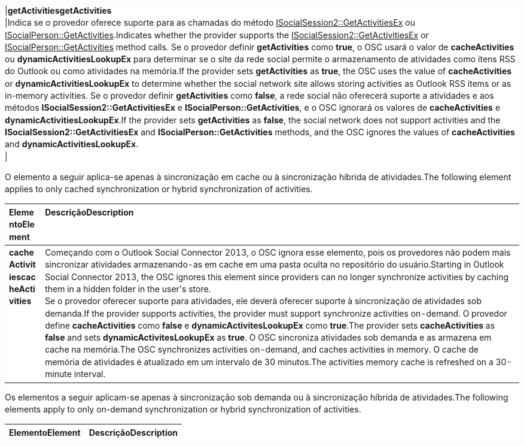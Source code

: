 |<span data-ttu-id="ec7d9-162">**getActivities**</span><span class="sxs-lookup"><span data-stu-id="ec7d9-162">**getActivities**</span></span> <br/> |<span data-ttu-id="ec7d9-163">Indica se o provedor oferece suporte para as chamadas do método [ISocialSession2::GetActivitiesEx](isocialsession2-getactivitiesex.md) ou [ISocialPerson::GetActivities](isocialperson-getactivities.md).</span><span class="sxs-lookup"><span data-stu-id="ec7d9-163">Indicates whether the provider supports the [ISocialSession2::GetActivitiesEx](isocialsession2-getactivitiesex.md) or [ISocialPerson::GetActivities](isocialperson-getactivities.md) method calls.</span></span> <span data-ttu-id="ec7d9-164">Se o provedor definir **getActivities** como **true**, o OSC usará o valor de **cacheActivities** ou **dynamicActivitiesLookupEx** para determinar se o site da rede social permite o armazenamento de atividades como itens RSS do Outlook ou como atividades na memória.</span><span class="sxs-lookup"><span data-stu-id="ec7d9-164">If the provider sets **getActivities** as **true**, the OSC uses the value of **cacheActivities** or **dynamicActivitiesLookupEx** to determine whether the social network site allows storing activities as Outlook RSS items or as in-memory activities.</span></span> <span data-ttu-id="ec7d9-165">Se o provedor definir **getActivities** como **false**, a rede social não oferecerá suporte a atividades e aos métodos **ISocialSession2::GetActivitiesEx** e **ISocialPerson::GetActivities**, e o OSC ignorará os valores de **cacheActivities** e **dynamicActivitiesLookupEx**.</span><span class="sxs-lookup"><span data-stu-id="ec7d9-165">If the provider sets **getActivities** as **false**, the social network does not support activities and the **ISocialSession2::GetActivitiesEx** and **ISocialPerson::GetActivities** methods, and the OSC ignores the values of **cacheActivities** and **dynamicActivitiesLookupEx**.</span></span>  <br/> |
   
<span data-ttu-id="ec7d9-166">O elemento a seguir aplica-se apenas à sincronização em cache ou à sincronização híbrida de atividades.</span><span class="sxs-lookup"><span data-stu-id="ec7d9-166">The following element applies to only cached synchronization or hybrid synchronization of activities.</span></span>
  
|<span data-ttu-id="ec7d9-167">**Elemento**</span><span class="sxs-lookup"><span data-stu-id="ec7d9-167">**Element**</span></span>|<span data-ttu-id="ec7d9-168">**Descrição**</span><span class="sxs-lookup"><span data-stu-id="ec7d9-168">**Description**</span></span>|
|:-----|:-----|
|<span data-ttu-id="ec7d9-169">**cacheActivities**</span><span class="sxs-lookup"><span data-stu-id="ec7d9-169">**cacheActivities**</span></span> <br/> |<span data-ttu-id="ec7d9-170">Começando com o Outlook Social Connector 2013, o OSC ignora esse elemento, pois os provedores não podem mais sincronizar atividades armazenando-as em cache em uma pasta oculta no repositório do usuário.</span><span class="sxs-lookup"><span data-stu-id="ec7d9-170">Starting in Outlook Social Connector 2013, the OSC ignores this element since providers can no longer synchronize activities by caching them in a hidden folder in the user's store.</span></span>  <br/> <span data-ttu-id="ec7d9-171">Se o provedor oferecer suporte para atividades, ele deverá oferecer suporte à sincronização de atividades sob demanda.</span><span class="sxs-lookup"><span data-stu-id="ec7d9-171">If the provider supports activities, the provider must support synchronize activities on-demand.</span></span> <span data-ttu-id="ec7d9-172">O provedor define **cacheActivities** como **false** e **dynamicActivitesLookupEx** como **true**.</span><span class="sxs-lookup"><span data-stu-id="ec7d9-172">The provider sets **cacheActivities** as **false** and sets **dynamicActivitesLookupEx** as **true**.</span></span> <span data-ttu-id="ec7d9-173">O OSC sincroniza atividades sob demanda e as armazena em cache na memória.</span><span class="sxs-lookup"><span data-stu-id="ec7d9-173">The OSC synchronizes activities on-demand, and caches activities in memory.</span></span> <span data-ttu-id="ec7d9-174">O cache de memória de atividades é atualizado em um intervalo de 30 minutos.</span><span class="sxs-lookup"><span data-stu-id="ec7d9-174">The activities memory cache is refreshed on a 30-minute interval.</span></span>  <br/> |
   
<span data-ttu-id="ec7d9-175">Os elementos a seguir aplicam-se apenas à sincronização sob demanda ou à sincronização híbrida de atividades.</span><span class="sxs-lookup"><span data-stu-id="ec7d9-175">The following elements apply to only on-demand synchronization or hybrid synchronization of activities.</span></span>
  
|<span data-ttu-id="ec7d9-176">**Elemento**</span><span class="sxs-lookup"><span data-stu-id="ec7d9-176">**Element**</span></span>|<span data-ttu-id="ec7d9-177">**Descrição**</span><span class="sxs-lookup"><span data-stu-id="ec7d9-177">**Description**</span></span>|
|:-----|:-----|
